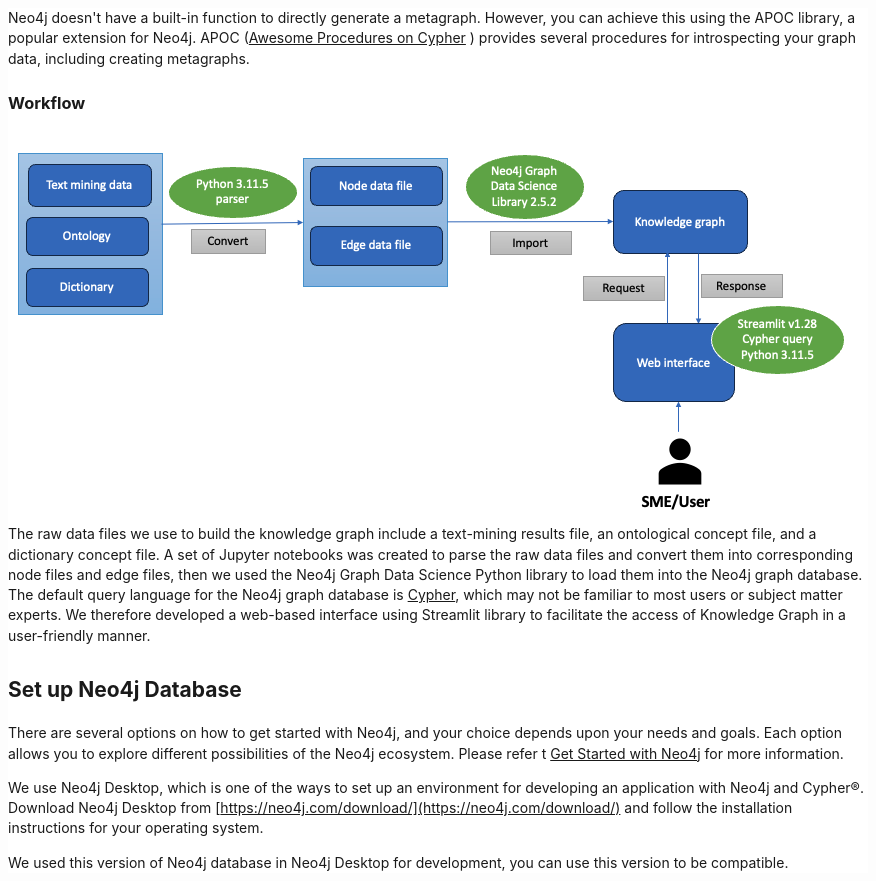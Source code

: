 Neo4j doesn't have a built-in function to directly generate a metagraph. However, you can achieve this using the APOC library, a popular extension for Neo4j. APOC ([Awesome Procedures on Cypher](https://neo4j.com/docs/apoc/current/)
) provides several procedures for introspecting your graph data, including creating metagraphs.


### Workflow
![workflow](images/workflow.png "Knowledge Graph Building Workflow")
The raw data files we use to build the knowledge graph include a text-mining results file, an ontological concept file, and a dictionary concept file. A set of Jupyter notebooks was created to parse the raw data files and convert them into corresponding node files and edge files, then we used the Neo4j Graph Data Science Python library to load them into the Neo4j graph database. The default query language for the Neo4j graph database is [Cypher](https://neo4j.com/docs/cypher-manual/current/introduction/), which may not be familiar to most users or subject matter experts. We therefore developed a web-based interface using Streamlit library to facilitate the access of Knowledge Graph in a user-friendly manner.

## Set up Neo4j Database

There are several options on how to get started with Neo4j, and your choice depends upon your needs and goals. Each option allows you to explore different possibilities of the Neo4j ecosystem. Please refer t [Get Started with Neo4j](https://neo4j.com/docs/getting-started/get-started-with-neo4j/) for more information.

We use Neo4j Desktop, which is one of the ways to set up an environment for developing an application with Neo4j and Cypher®. Download Neo4j Desktop from [https://neo4j.com/download/](https://neo4j.com/download/) and follow the installation instructions for your operating system.

We used this version of Neo4j database in Neo4j Desktop for development, you can use this version to be compatible.
